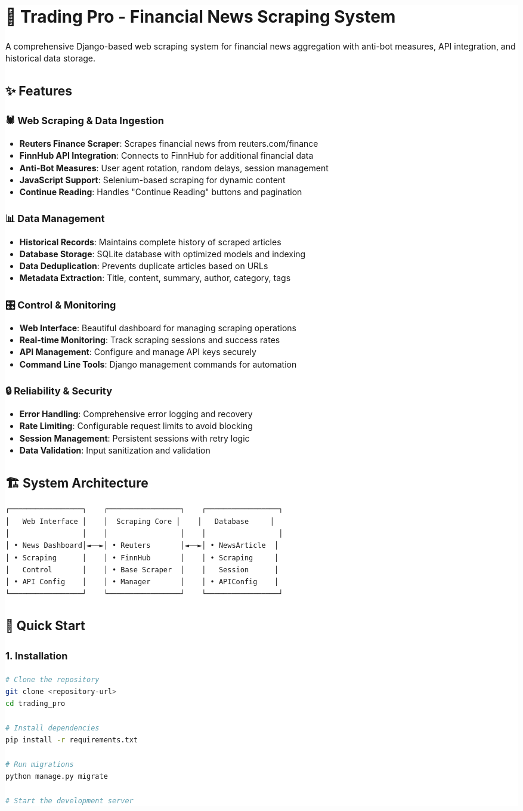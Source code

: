 # 🚀 Trading Pro - Financial News Scraping System

A comprehensive Django-based web scraping system for financial news aggregation with anti-bot measures, API integration, and historical data storage.

## ✨ Features

### 🕷️ **Web Scraping & Data Ingestion**
- **Reuters Finance Scraper**: Scrapes financial news from reuters.com/finance
- **FinnHub API Integration**: Connects to FinnHub for additional financial data
- **Anti-Bot Measures**: User agent rotation, random delays, session management
- **JavaScript Support**: Selenium-based scraping for dynamic content
- **Continue Reading**: Handles "Continue Reading" buttons and pagination

### 📊 **Data Management**
- **Historical Records**: Maintains complete history of scraped articles
- **Database Storage**: SQLite database with optimized models and indexing
- **Data Deduplication**: Prevents duplicate articles based on URLs
- **Metadata Extraction**: Title, content, summary, author, category, tags

### 🎛️ **Control & Monitoring**
- **Web Interface**: Beautiful dashboard for managing scraping operations
- **Real-time Monitoring**: Track scraping sessions and success rates
- **API Management**: Configure and manage API keys securely
- **Command Line Tools**: Django management commands for automation

### 🔒 **Reliability & Security**
- **Error Handling**: Comprehensive error logging and recovery
- **Rate Limiting**: Configurable request limits to avoid blocking
- **Session Management**: Persistent sessions with retry logic
- **Data Validation**: Input sanitization and validation

## 🏗️ **System Architecture**

```
┌─────────────────┐    ┌─────────────────┐    ┌─────────────────┐
│   Web Interface │    │  Scraping Core │    │   Database     │
│                 │    │                 │    │                 │
│ • News Dashboard│◄──►│ • Reuters       │◄──►│ • NewsArticle  │
│ • Scraping      │    │ • FinnHub       │    │ • Scraping     │
│   Control       │    │ • Base Scraper  │    │   Session      │
│ • API Config    │    │ • Manager       │    │ • APIConfig    │
└─────────────────┘    └─────────────────┘    └─────────────────┘
```

## 🚀 **Quick Start**

### 1. **Installation**
```bash
# Clone the repository
git clone <repository-url>
cd trading_pro

# Install dependencies
pip install -r requirements.txt

# Run migrations
python manage.py migrate

# Start the development server
```